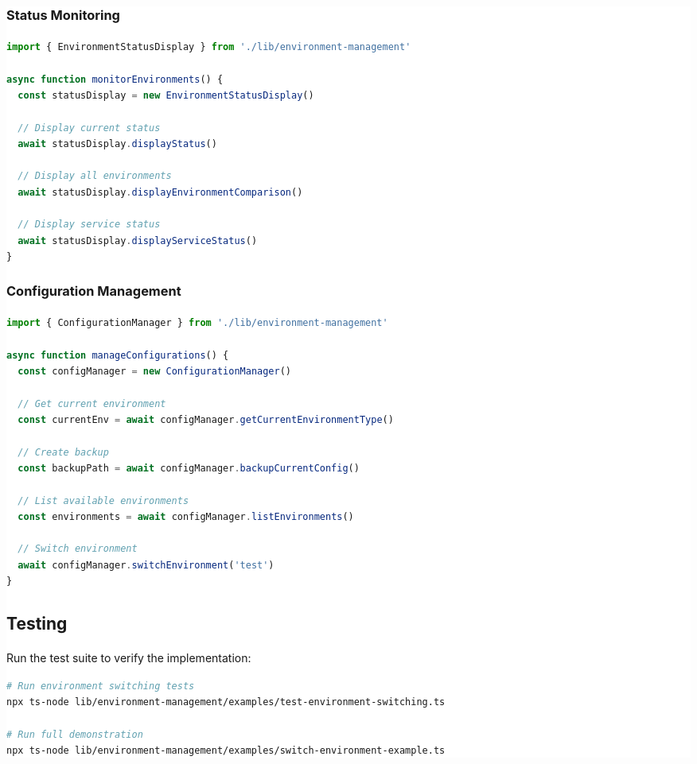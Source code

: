 ### Status Monitoring

```typescript
import { EnvironmentStatusDisplay } from './lib/environment-management'

async function monitorEnvironments() {
  const statusDisplay = new EnvironmentStatusDisplay()
  
  // Display current status
  await statusDisplay.displayStatus()
  
  // Display all environments
  await statusDisplay.displayEnvironmentComparison()
  
  // Display service status
  await statusDisplay.displayServiceStatus()
}
```

### Configuration Management

```typescript
import { ConfigurationManager } from './lib/environment-management'

async function manageConfigurations() {
  const configManager = new ConfigurationManager()
  
  // Get current environment
  const currentEnv = await configManager.getCurrentEnvironmentType()
  
  // Create backup
  const backupPath = await configManager.backupCurrentConfig()
  
  // List available environments
  const environments = await configManager.listEnvironments()
  
  // Switch environment
  await configManager.switchEnvironment('test')
}
```

## Testing

Run the test suite to verify the implementation:

```bash
# Run environment switching tests
npx ts-node lib/environment-management/examples/test-environment-switching.ts

# Run full demonstration
npx ts-node lib/environment-management/examples/switch-environment-example.ts
```
